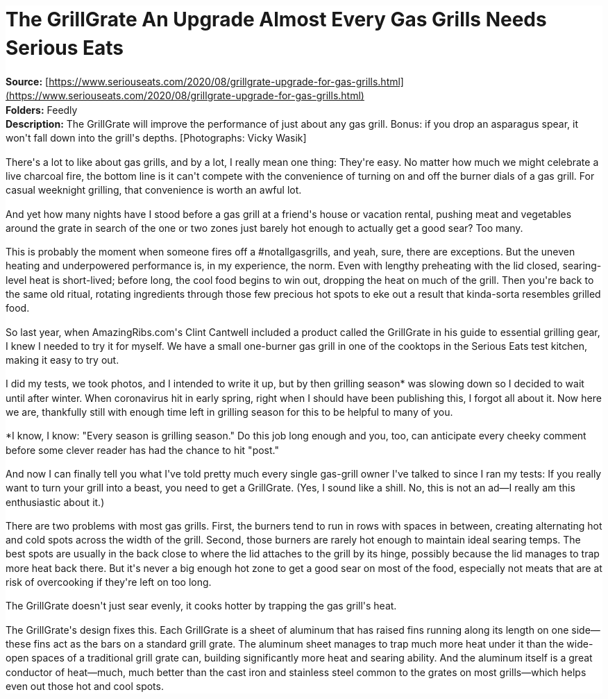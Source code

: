 # The GrillGrate An Upgrade Almost Every Gas Grills Needs Serious Eats

**Source:** [https://www.seriouseats.com/2020/08/grillgrate-upgrade-for-gas-grills.html](https://www.seriouseats.com/2020/08/grillgrate-upgrade-for-gas-grills.html)  
**Folders:** Feedly  
**Description:** The GrillGrate will improve the performance of just about any gas grill. Bonus: if you drop an asparagus spear, it won't fall down into the grill's depths. [Photographs: Vicky Wasik]

There's a lot to like about gas grills, and by a lot, I really mean one thing: They're easy. No matter how much we might celebrate a live charcoal fire, the bottom line is it can't compete with the convenience of turning on and off the burner dials of a gas grill. For casual weeknight grilling, that convenience is worth an awful lot.

And yet how many nights have I stood before a gas grill at a friend's house or vacation rental, pushing meat and vegetables around the grate in search of the one or two zones just barely hot enough to actually get a good sear? Too many.

This is probably the moment when someone fires off a #notallgasgrills, and yeah, sure, there are exceptions. But the uneven heating and underpowered performance is, in my experience, the norm. Even with lengthy preheating with the lid closed, searing-level heat is short-lived; before long, the cool food begins to win out, dropping the heat on much of the grill. Then you're back to the same old ritual, rotating ingredients through those few precious hot spots to eke out a result that kinda-sorta resembles grilled food.

So last year, when AmazingRibs.com's Clint Cantwell included a product called the GrillGrate in his guide to essential grilling gear, I knew I needed to try it for myself. We have a small one-burner gas grill in one of the cooktops in the Serious Eats test kitchen, making it easy to try out.

I did my tests, we took photos, and I intended to write it up, but by then grilling season* was slowing down so I decided to wait until after winter. When coronavirus hit in early spring, right when I should have been publishing this, I forgot all about it. Now here we are, thankfully still with enough time left in grilling season for this to be helpful to many of you.

*I know, I know: "Every season is grilling season." Do this job long enough and you, too, can anticipate every cheeky comment before some clever reader has had the chance to hit "post."

And now I can finally tell you what I've told pretty much every single gas-grill owner I've talked to since I ran my tests: If you really want to turn your grill into a beast, you need to get a GrillGrate. (Yes, I sound like a shill. No, this is not an ad—I really am this enthusiastic about it.)

There are two problems with most gas grills. First, the burners tend to run in rows with spaces in between, creating alternating hot and cold spots across the width of the grill. Second, those burners are rarely hot enough to maintain ideal searing temps. The best spots are usually in the back close to where the lid attaches to the grill by its hinge, possibly because the lid manages to trap more heat back there. But it's never a big enough hot zone to get a good sear on most of the food, especially not meats that are at risk of overcooking if they're left on too long.

The GrillGrate doesn't just sear evenly, it cooks hotter by trapping the gas grill's heat.

The GrillGrate's design fixes this. Each GrillGrate is a sheet of aluminum that has raised fins running along its length on one side—these fins act as the bars on a standard grill grate. The aluminum sheet manages to trap much more heat under it than the wide-open spaces of a traditional grill grate can, building significantly more heat and searing ability. And the aluminum itself is a great conductor of heat—much, much better than the cast iron and stainless steel common to the grates on most grills—which helps even out those hot and cool spots.
